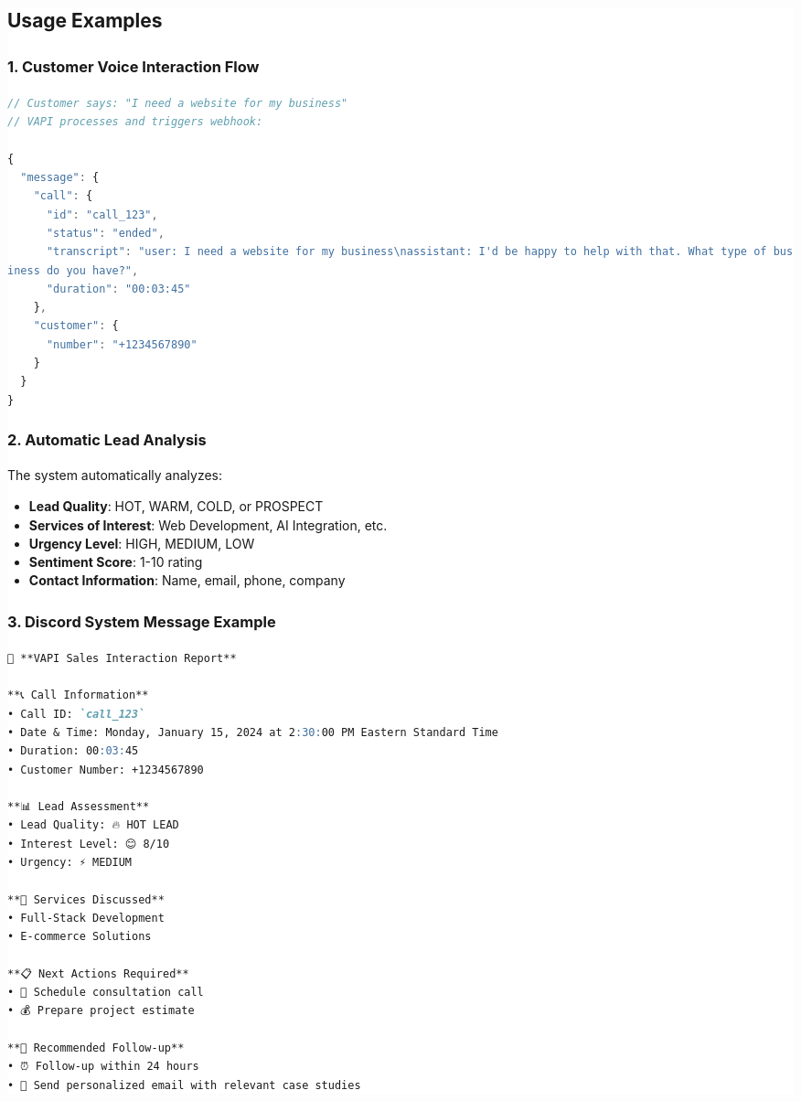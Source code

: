 ## Usage Examples

### 1. Customer Voice Interaction Flow

```javascript
// Customer says: "I need a website for my business"
// VAPI processes and triggers webhook:

{
  "message": {
    "call": {
      "id": "call_123",
      "status": "ended",
      "transcript": "user: I need a website for my business\nassistant: I'd be happy to help with that. What type of business do you have?",
      "duration": "00:03:45"
    },
    "customer": {
      "number": "+1234567890"
    }
  }
}
```

### 2. Automatic Lead Analysis

The system automatically analyzes:
- **Lead Quality**: HOT, WARM, COLD, or PROSPECT
- **Services of Interest**: Web Development, AI Integration, etc.
- **Urgency Level**: HIGH, MEDIUM, LOW
- **Sentiment Score**: 1-10 rating
- **Contact Information**: Name, email, phone, company

### 3. Discord System Message Example

```markdown
🤖 **VAPI Sales Interaction Report**

**📞 Call Information**
• Call ID: `call_123`
• Date & Time: Monday, January 15, 2024 at 2:30:00 PM Eastern Standard Time
• Duration: 00:03:45
• Customer Number: +1234567890

**📊 Lead Assessment**
• Lead Quality: 🔥 HOT LEAD
• Interest Level: 😊 8/10
• Urgency: ⚡ MEDIUM

**💼 Services Discussed**
• Full-Stack Development
• E-commerce Solutions

**📋 Next Actions Required**
• 📅 Schedule consultation call
• 💰 Prepare project estimate

**🎯 Recommended Follow-up**
• ⏰ Follow-up within 24 hours
• 📧 Send personalized email with relevant case studies
```
